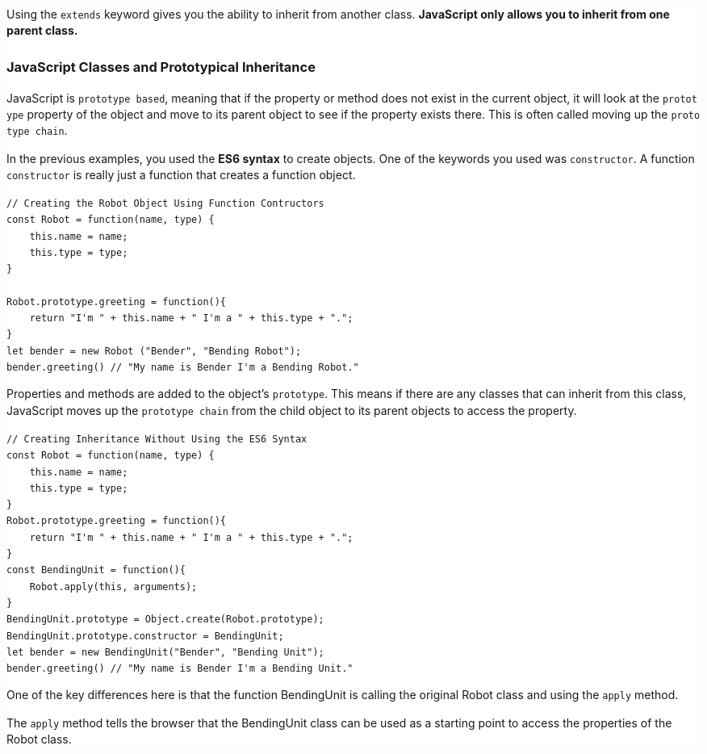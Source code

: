 Using the `extends` keyword gives you the ability to inherit from another class. **JavaScript only allows you to inherit from one parent class.**


### JavaScript Classes and Prototypical Inheritance

JavaScript is `prototype based`, meaning that if the property or method does
not exist in the current object, it will look at the `prototype` property of the object and move to its parent object to see if the property exists there. This is often called moving up the `prototype chain`.

In the previous examples, you used the **ES6 syntax** to create objects. One of the keywords you used was `constructor`. A function `constructor` is really just a function that creates a function object.

```
// Creating the Robot Object Using Function Contructors
const Robot = function(name, type) {
    this.name = name;
    this.type = type;
}

Robot.prototype.greeting = function(){
    return "I'm " + this.name + " I'm a " + this.type + ".";
}
let bender = new Robot ("Bender", "Bending Robot");
bender.greeting() // "My name is Bender I'm a Bending Robot."
```

Properties and methods are added to the object’s `prototype`. This means if there are any classes that can inherit from this class, JavaScript moves up the `prototype chain` from the child object to its parent objects to access the property.

```
// Creating Inheritance Without Using the ES6 Syntax
const Robot = function(name, type) {
    this.name = name;
    this.type = type;
}
Robot.prototype.greeting = function(){
    return "I'm " + this.name + " I'm a " + this.type + ".";
}
const BendingUnit = function(){
    Robot.apply(this, arguments);
}
BendingUnit.prototype = Object.create(Robot.prototype);
BendingUnit.prototype.constructor = BendingUnit;
let bender = new BendingUnit("Bender", "Bending Unit");
bender.greeting() // "My name is Bender I'm a Bending Unit."
```

One of the key differences here is that the function BendingUnit is calling the original Robot class and using the `apply` method.

The `apply` method tells the browser that the BendingUnit class can be used as a starting point to access the properties of the Robot class.
